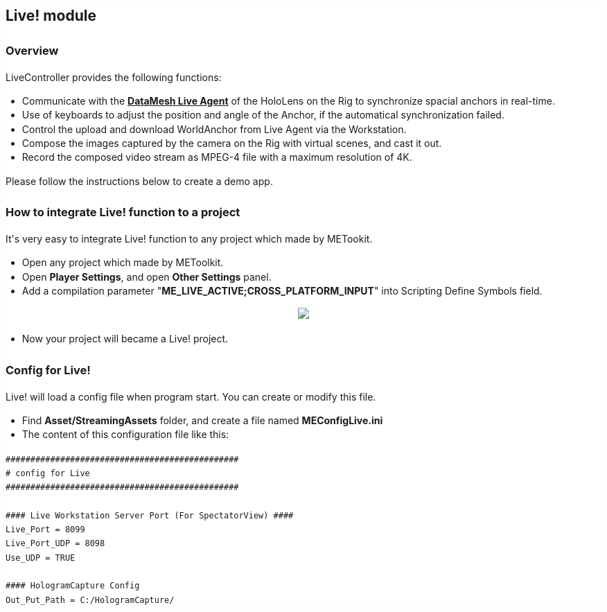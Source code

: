 ## Live! module


### Overview

LiveController provides the following functions:

* Communicate with the  [**DataMesh Live Agent**][DataMesh_Live_Agent]  of the HoloLens on the Rig to synchronize spacial anchors in real-time.
* Use of keyboards to adjust the position and angle of the Anchor, if the automatical synchronization failed.
* Control the upload and download WorldAnchor from Live Agent via the Workstation.
* Compose the images captured by the camera on the Rig with virtual scenes, and cast it out.
* Record the composed video stream as MPEG-4 file with a maximum resolution of 4K.

Please follow the instructions below to create a demo app.



### How to integrate Live! function to a project

It's very easy to integrate Live! function to any project which made by METookit. 

* Open any project which made by METoolkit.
* Open **Player Settings**, and open **Other Settings** panel.
* Add a compilation parameter "**ME_LIVE_ACTIVE;CROSS_PLATFORM_INPUT**" into Scripting Define Symbols field.

<p align="center">

<img src="https://user-images.githubusercontent.com/26785911/35388942-c575e7fe-0210-11e8-9420-311e371e4cd3.png" width="500">

</p>

* Now your project will became a Live! project.




### Config for Live!

Live! will load a config file when program start. You can create or modify this file.

- Find **Asset/StreamingAssets** folder, and create a file named **MEConfigLive.ini**
- The content of this configuration file like this:

```
###############################################
# config for Live
###############################################

#### Live Workstation Server Port (For SpectatorView) ####
Live_Port = 8099
Live_Port_UDP = 8098
Use_UDP = TRUE

#### HologramCapture Config
Out_Put_Path = C:/HologramCapture/
```


[Configure_your_project]: toolkit-man-configure-your-project.md
[Integrated_with_your_project]: toolkit-man-integrated-METoolkit.md
[Utility_Config_Files]: toolkit-man-utility-config-file.md
[DataMesh_Live_Agent]: ../user-guide.md#datamesh-live-agent